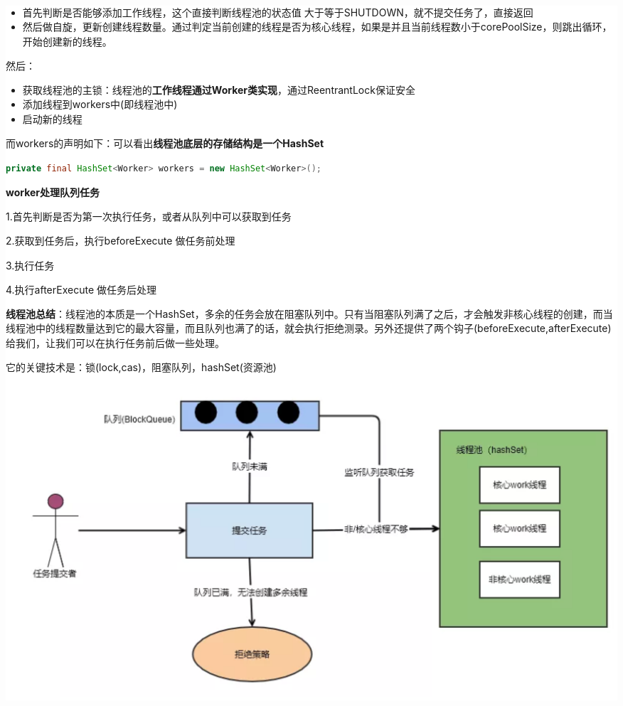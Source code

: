 - 首先判断是否能够添加工作线程，这个直接判断线程池的状态值 大于等于SHUTDOWN，就不提交任务了，直接返回
- 然后做自旋，更新创建线程数量。通过判定当前创建的线程是否为核心线程，如果是并且当前线程数小于corePoolSize，则跳出循环，开始创建新的线程。

然后：

- 获取线程池的主锁：线程池的**工作线程通过Worker类实现**，通过ReentrantLock保证安全
- 添加线程到workers中(即线程池中)
- 启动新的线程

而workers的声明如下：可以看出**线程池底层的存储结构是一个HashSet**

```java
private final HashSet<Worker> workers = new HashSet<Worker>();
```



**worker处理队列任务**

1.首先判断是否为第一次执行任务，或者从队列中可以获取到任务

2.获取到任务后，执行beforeExecute 做任务前处理

3.执行任务

4.执行afterExecute 做任务后处理



**线程池总结**：线程池的本质是一个HashSet，多余的任务会放在阻塞队列中。只有当阻塞队列满了之后，才会触发非核心线程的创建，而当线程池中的线程数量达到它的最大容量，而且队列也满了的话，就会执行拒绝测录。另外还提供了两个钩子(beforeExecute,afterExecute)给我们，让我们可以在执行任务前后做一些处理。

它的关键技术是：锁(lock,cas)，阻塞队列，hashSet(资源池)

<img src="https://github.com/krystalics/krystalics.github.io/blob/master/_posts/img/29.png?raw=true">


